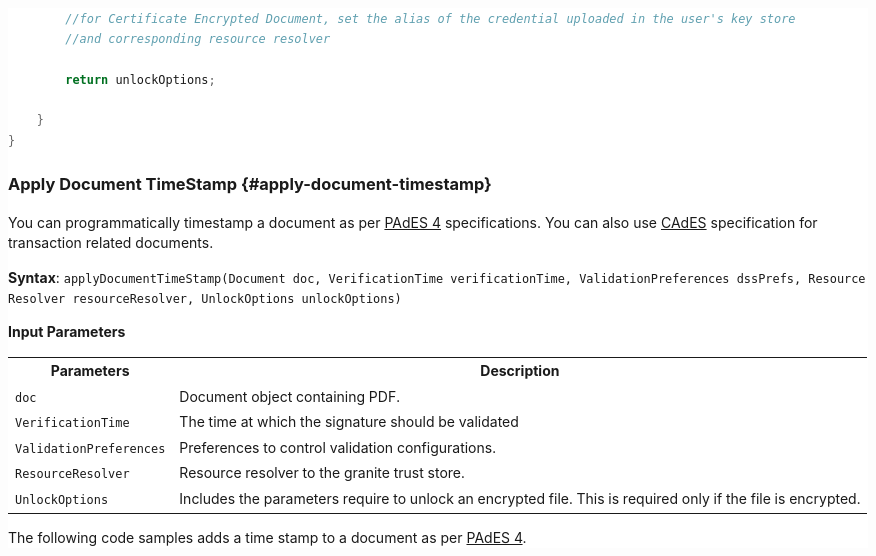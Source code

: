 ```java
        //for Certificate Encrypted Document, set the alias of the credential uploaded in the user's key store
        //and corresponding resource resolver
        
        return unlockOptions;
        
    }
}
```

### Apply Document TimeStamp {#apply-document-timestamp}

You can programmatically timestamp a document as per [PAdES 4](https://en.wikipedia.org/wiki/PAdES) specifications. You can also use [CAdES](https://en.wikipedia.org/wiki/CAdES_%28computing%29) specification for transaction related documents.

**Syntax**: `applyDocumentTimeStamp(Document doc, VerificationTime verificationTime, ValidationPreferences dssPrefs, ResourceResolver resourceResolver, UnlockOptions unlockOptions)`

**Input Parameters**

<table> 
 <tbody> 
  <tr> 
   <th>Parameters</th> 
   <th>Description</th> 
  </tr> 
  <tr> 
   <td><code>doc</code><br /> </td> 
   <td>Document object containing PDF.<br /> </td> 
  </tr> 
  <tr> 
   <td><code>VerificationTime</code></td> 
   <td>The time at which the signature should be validated<br /> </td> 
  </tr> 
  <tr> 
   <td><code>ValidationPreferences</code> </td> 
   <td>Preferences to control validation configurations.</td> 
  </tr> 
  <tr> 
   <td><code>ResourceResolver</code></td> 
   <td>Resource resolver to the granite trust store.</td> 
  </tr> 
  <tr> 
   <td><code>UnlockOptions</code></td> 
   <td>Includes the parameters require to unlock an encrypted file. This is required only if the file is encrypted.</td> 
  </tr> 
 </tbody> 
</table>

The following code samples adds a time stamp to a document as per [PAdES 4](https://en.wikipedia.org/wiki/PAdES).

